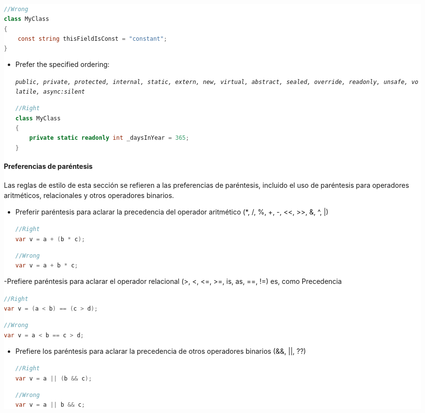   ```csharp
  //Wrong
  class MyClass
  {
      const string thisFieldIsConst = "constant";
  }
  ```

- Prefer the specified ordering:

	*`public, private, protected, internal, static, extern, new, virtual, abstract, sealed, override, readonly, unsafe, volatile, async:silent`*

  ```csharp
  //Right
  class MyClass
  {
      private static readonly int _daysInYear = 365;
  }
  ```

#### Preferencias de paréntesis

Las reglas de estilo de esta sección se refieren a las preferencias de paréntesis, incluido el uso de paréntesis para operadores aritméticos, relacionales y otros operadores binarios.

- Preferir paréntesis para aclarar la precedencia del operador aritmético (*, /, %, +, -, <<, >>, &, ^, |)

  ```csharp
  //Right
  var v = a + (b * c);
  ```

  ```csharp
  //Wrong
  var v = a + b * c;
  ```

-Prefiere paréntesis para aclarar el operador relacional (>, <, <=, >=, is, as, ==, !=) es, como Precedencia

  ```csharp
  //Right
  var v = (a < b) == (c > d);
  ```

  ```csharp
  //Wrong
  var v = a < b == c > d;
  ```

- Prefiere los paréntesis para aclarar la precedencia de otros operadores binarios (&&, ||, ??)

  ```csharp
  //Right
  var v = a || (b && c);
  ```

  ```csharp
  //Wrong
  var v = a || b && c;
  ```
